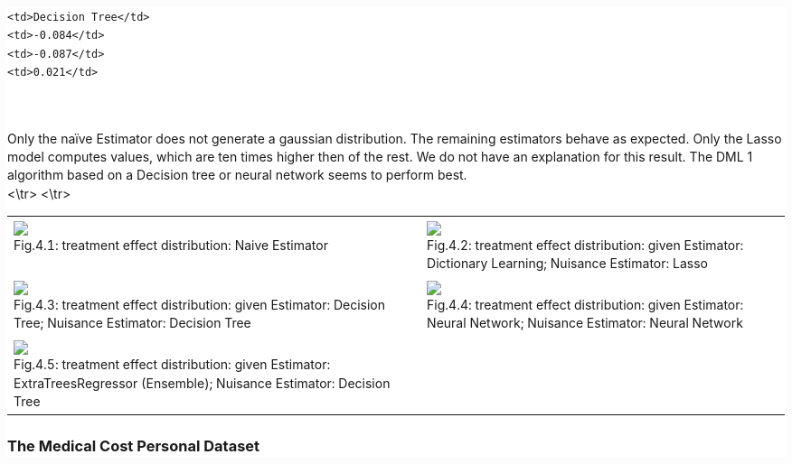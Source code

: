     <td>Decision Tree</td>
    <td>-0.084</td>
    <td>-0.087</td>
    <td>0.021</td>
  </tr>
</table> 
<br>
<br>
Only the naïve Estimator does not generate a gaussian distribution. The remaining estimators behave as expected. Only the Lasso model computes values, which are ten times higher then of the rest. We do not have an explanation for this result. The DML 1 algorithm based on a Decision tree or neural network seems to perform best.
<br>

<table style="width:100%">
  <tr>
      <td>
<img align="center" width=50% src="/blog/img/seminar/double_machine_learning/Naive - Pennsylvania.png">
 <figcaption>Fig.4.1: treatment effect distribution: Naive Estimator</figcaption>
      </td>
      <td>
<img align="center" width=50% src="/blog/img/seminar/double_machine_learning/DictionaryLearning DML1 Pennsylvania.png">
 <figcaption>Fig.4.2: treatment effect distribution: given Estimator: Dictionary Learning; Nuisance Estimator: Lasso </figcaption>
      </td>
     <\tr>
         <tr>
      <td>
<img align="center" width=50% src="/blog/img/seminar/double_machine_learning/DecisionTreeRegressor DML1 Pennsylvania.png">
 <figcaption>Fig.4.3: treatment effect distribution: given Estimator: Decision Tree; Nuisance Estimator: Decision Tree</figcaption>
      </td>
      <td>
<img align="center" width=50% src="/blog/img/seminar/double_machine_learning/MLPRegressor DML1 Pennsylvania.png">
 <figcaption>Fig.4.4: treatment effect distribution: given Estimator: Neural Network; Nuisance Estimator: Neural Network</figcaption>
      </td>
     <\tr>
         <tr>
      <td>
<img align="center" width=50% src="/blog/img/seminar/double_machine_learning/ExtraTreesRegressor DML1 Pennsylvania.png">
 <figcaption>Fig.4.5: treatment effect distribution: given Estimator: ExtraTreesRegressor (Ensemble); Nuisance Estimator: Decision Tree </figcaption>
      </td>
</tr>
</table>

### The Medical Cost Personal Dataset 
